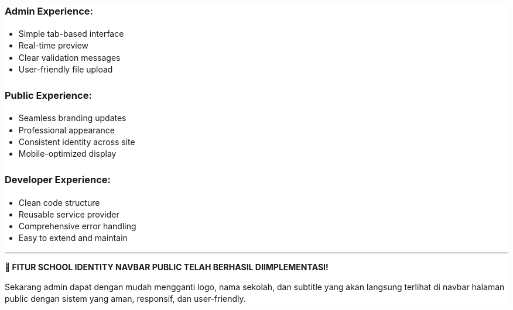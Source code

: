 ### **Admin Experience:**
- Simple tab-based interface
- Real-time preview
- Clear validation messages
- User-friendly file upload

### **Public Experience:**
- Seamless branding updates
- Professional appearance
- Consistent identity across site
- Mobile-optimized display

### **Developer Experience:**
- Clean code structure
- Reusable service provider
- Comprehensive error handling
- Easy to extend and maintain

---

**🎉 FITUR SCHOOL IDENTITY NAVBAR PUBLIC TELAH BERHASIL DIIMPLEMENTASI!**

Sekarang admin dapat dengan mudah mengganti logo, nama sekolah, dan subtitle yang akan langsung terlihat di navbar halaman public dengan sistem yang aman, responsif, dan user-friendly.